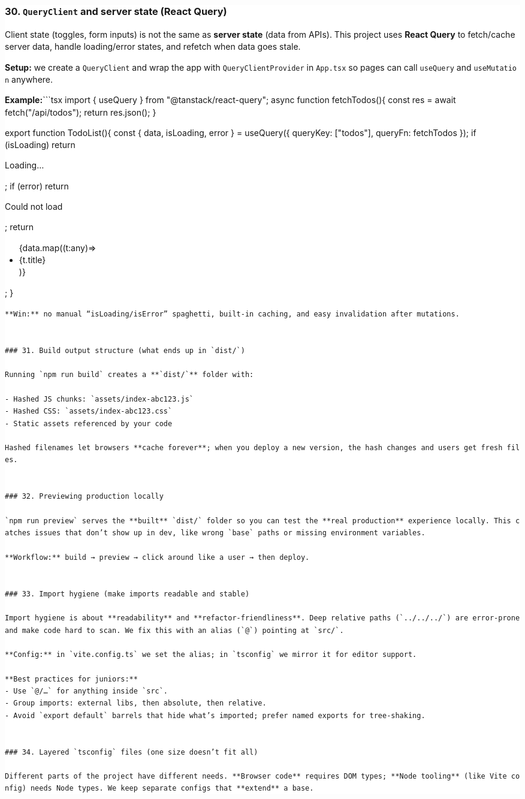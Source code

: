 
### 30. `QueryClient` and server state (React Query)

Client state (toggles, form inputs) is not the same as **server state** (data from APIs). This project uses **React Query** to fetch/cache server data, handle loading/error states, and refetch when data goes stale.

**Setup:** we create a `QueryClient` and wrap the app with `QueryClientProvider` in `App.tsx` so pages can call `useQuery` and `useMutation` anywhere.

**Example:**```tsx
import { useQuery } from "@tanstack/react-query";
async function fetchTodos(){ const res = await fetch("/api/todos"); return res.json(); }

export function TodoList(){
  const { data, isLoading, error } = useQuery({ queryKey: ["todos"], queryFn: fetchTodos });
  if (isLoading) return <p>Loading…</p>;
  if (error) return <p>Could not load</p>;
  return <ul>{data.map((t:any)=><li key={t.id}>{t.title}</li>)}</ul>;
}
```
**Win:** no manual “isLoading/isError” spaghetti, built‑in caching, and easy invalidation after mutations.


### 31. Build output structure (what ends up in `dist/`)

Running `npm run build` creates a **`dist/`** folder with:

- Hashed JS chunks: `assets/index-abc123.js`
- Hashed CSS: `assets/index-abc123.css`
- Static assets referenced by your code

Hashed filenames let browsers **cache forever**; when you deploy a new version, the hash changes and users get fresh files.


### 32. Previewing production locally

`npm run preview` serves the **built** `dist/` folder so you can test the **real production** experience locally. This catches issues that don’t show up in dev, like wrong `base` paths or missing environment variables.

**Workflow:** build → preview → click around like a user → then deploy.


### 33. Import hygiene (make imports readable and stable)

Import hygiene is about **readability** and **refactor‑friendliness**. Deep relative paths (`../../../`) are error-prone and make code hard to scan. We fix this with an alias (`@`) pointing at `src/`.

**Config:** in `vite.config.ts` we set the alias; in `tsconfig` we mirror it for editor support.

**Best practices for juniors:**
- Use `@/…` for anything inside `src`.
- Group imports: external libs, then absolute, then relative.
- Avoid `export default` barrels that hide what’s imported; prefer named exports for tree-shaking.


### 34. Layered `tsconfig` files (one size doesn’t fit all)

Different parts of the project have different needs. **Browser code** requires DOM types; **Node tooling** (like Vite config) needs Node types. We keep separate configs that **extend** a base.

```